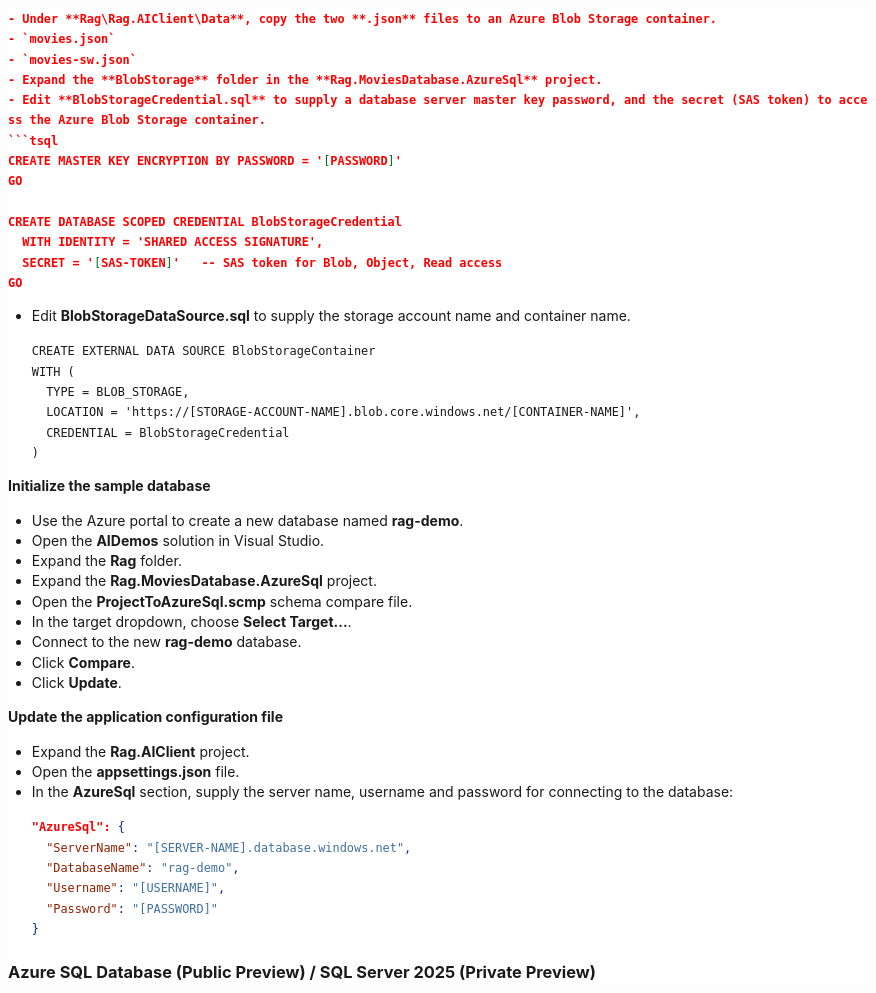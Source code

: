   ```json
- Under **Rag\Rag.AIClient\Data**, copy the two **.json** files to an Azure Blob Storage container.
  - `movies.json`
  - `movies-sw.json`
- Expand the **BlobStorage** folder in the **Rag.MoviesDatabase.AzureSql** project.
- Edit **BlobStorageCredential.sql** to supply a database server master key password, and the secret (SAS token) to access the Azure Blob Storage container.
  ```tsql
  CREATE MASTER KEY ENCRYPTION BY PASSWORD = '[PASSWORD]'
  GO
  
  CREATE DATABASE SCOPED CREDENTIAL BlobStorageCredential
    WITH IDENTITY = 'SHARED ACCESS SIGNATURE',
    SECRET = '[SAS-TOKEN]'   -- SAS token for Blob, Object, Read access
  GO
  ```
- Edit **BlobStorageDataSource.sql** to supply the storage account name and container name.
  ```tsql
  CREATE EXTERNAL DATA SOURCE BlobStorageContainer
  WITH (
    TYPE = BLOB_STORAGE,
    LOCATION = 'https://[STORAGE-ACCOUNT-NAME].blob.core.windows.net/[CONTAINER-NAME]',
    CREDENTIAL = BlobStorageCredential
  )
  ```

**Initialize the sample database**
- Use the Azure portal to create a new database named **rag-demo**.
- Open the **AIDemos** solution in Visual Studio.
- Expand the **Rag** folder.
- Expand the **Rag.MoviesDatabase.AzureSql** project.
- Open the **ProjectToAzureSql.scmp** schema compare file.
- In the target dropdown, choose **Select Target...**.
- Connect to the new **rag-demo** database.
- Click **Compare**.
- Click **Update**.

**Update the application configuration file**
- Expand the **Rag.AIClient** project.
- Open the **appsettings.json** file.
- In the **AzureSql** section, supply the server name, username and password for connecting to the database:
  ```json
  "AzureSql": {
    "ServerName": "[SERVER-NAME].database.windows.net",
    "DatabaseName": "rag-demo",
    "Username": "[USERNAME]",
    "Password": "[PASSWORD]"
  }
  ```

### Azure SQL Database (Public Preview) / SQL Server 2025 (Private Preview)
